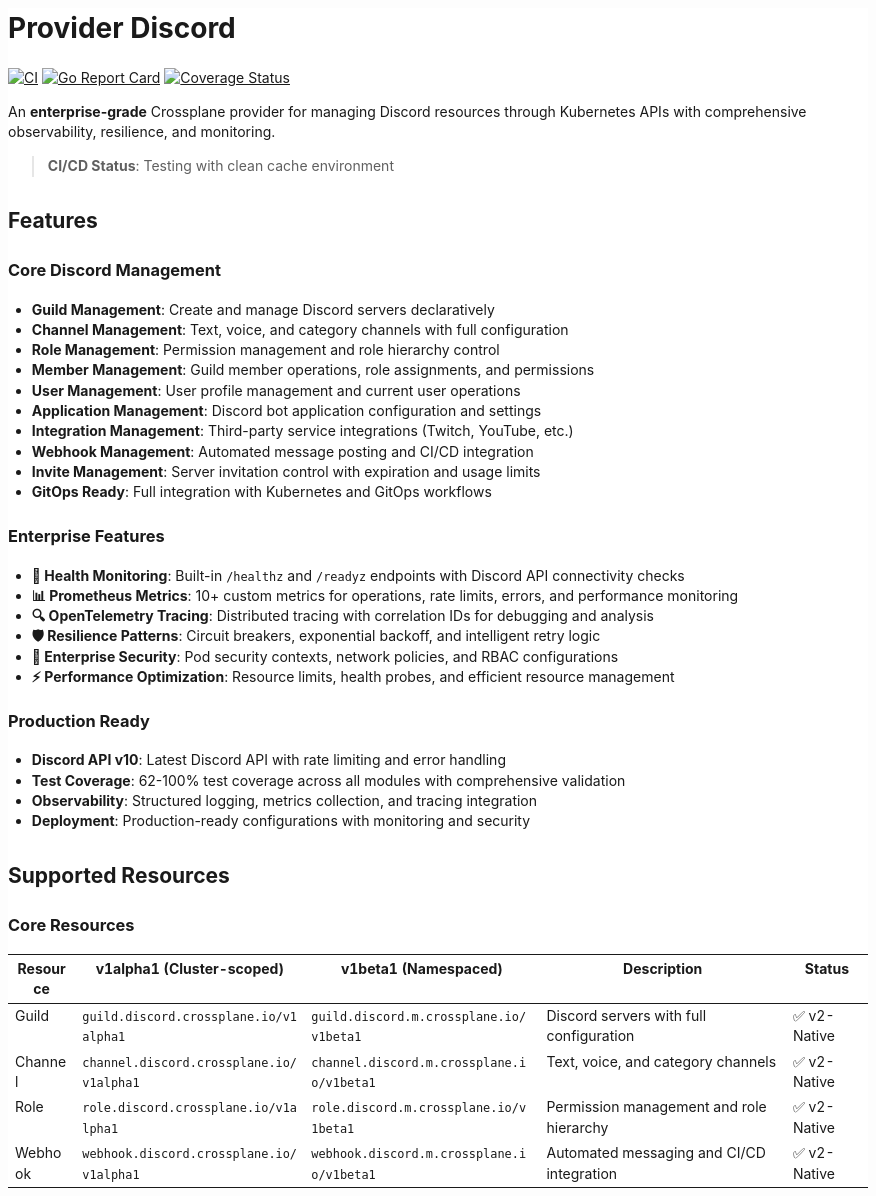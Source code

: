 # Provider Discord

[![CI](https://github.com/rossigee/provider-discord/actions/workflows/ci.yml/badge.svg)](https://github.com/rossigee/provider-discord/actions/workflows/ci.yml)
[![Go Report Card](https://goreportcard.com/badge/github.com/rossigee/provider-discord)](https://goreportcard.com/report/github.com/rossigee/provider-discord)
[![Coverage Status](https://coveralls.io/repos/github/rossigee/provider-discord/badge.svg)](https://coveralls.io/github/rossigee/provider-discord)

An **enterprise-grade** Crossplane provider for managing Discord resources through Kubernetes APIs with comprehensive observability, resilience, and monitoring.

> **CI/CD Status**: Testing with clean cache environment

## Features

### Core Discord Management
- **Guild Management**: Create and manage Discord servers declaratively
- **Channel Management**: Text, voice, and category channels with full configuration
- **Role Management**: Permission management and role hierarchy control
- **Member Management**: Guild member operations, role assignments, and permissions
- **User Management**: User profile management and current user operations
- **Application Management**: Discord bot application configuration and settings
- **Integration Management**: Third-party service integrations (Twitch, YouTube, etc.)
- **Webhook Management**: Automated message posting and CI/CD integration
- **Invite Management**: Server invitation control with expiration and usage limits
- **GitOps Ready**: Full integration with Kubernetes and GitOps workflows

### Enterprise Features
- **🏥 Health Monitoring**: Built-in `/healthz` and `/readyz` endpoints with Discord API connectivity checks
- **📊 Prometheus Metrics**: 10+ custom metrics for operations, rate limits, errors, and performance monitoring
- **🔍 OpenTelemetry Tracing**: Distributed tracing with correlation IDs for debugging and analysis
- **🛡️ Resilience Patterns**: Circuit breakers, exponential backoff, and intelligent retry logic
- **🔐 Enterprise Security**: Pod security contexts, network policies, and RBAC configurations
- **⚡ Performance Optimization**: Resource limits, health probes, and efficient resource management

### Production Ready
- **Discord API v10**: Latest Discord API with rate limiting and error handling
- **Test Coverage**: 62-100% test coverage across all modules with comprehensive validation
- **Observability**: Structured logging, metrics collection, and tracing integration
- **Deployment**: Production-ready configurations with monitoring and security

## Supported Resources

### Core Resources

| Resource | v1alpha1 (Cluster-scoped) | v1beta1 (Namespaced) | Description | Status |
|----------|---------------------------|----------------------|-------------|---------|
| Guild | `guild.discord.crossplane.io/v1alpha1` | `guild.discord.m.crossplane.io/v1beta1` | Discord servers with full configuration | ✅ v2-Native |
| Channel | `channel.discord.crossplane.io/v1alpha1` | `channel.discord.m.crossplane.io/v1beta1` | Text, voice, and category channels | ✅ v2-Native |
| Role | `role.discord.crossplane.io/v1alpha1` | `role.discord.m.crossplane.io/v1beta1` | Permission management and role hierarchy | ✅ v2-Native |
| Webhook | `webhook.discord.crossplane.io/v1alpha1` | `webhook.discord.m.crossplane.io/v1beta1` | Automated messaging and CI/CD integration | ✅ v2-Native |
